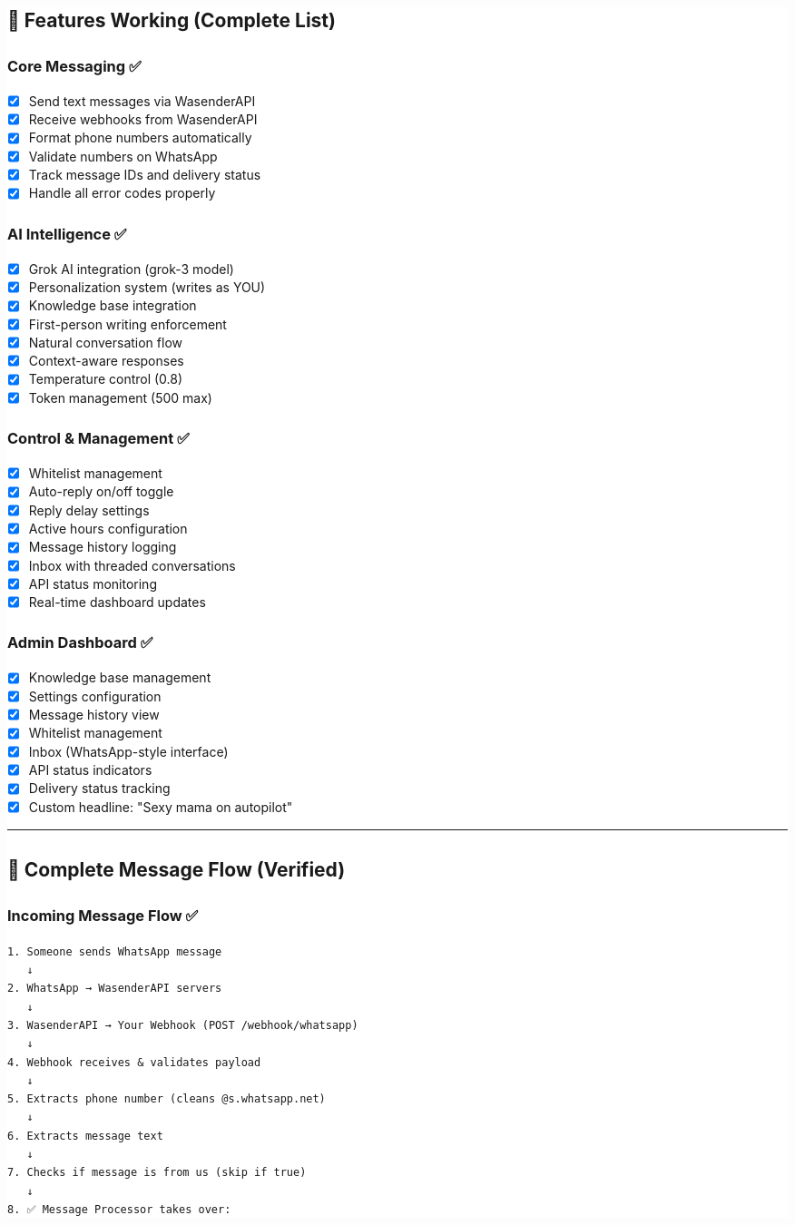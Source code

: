 ## 🎯 Features Working (Complete List)

### Core Messaging ✅
- [x] Send text messages via WasenderAPI
- [x] Receive webhooks from WasenderAPI
- [x] Format phone numbers automatically
- [x] Validate numbers on WhatsApp
- [x] Track message IDs and delivery status
- [x] Handle all error codes properly

### AI Intelligence ✅
- [x] Grok AI integration (grok-3 model)
- [x] Personalization system (writes as YOU)
- [x] Knowledge base integration
- [x] First-person writing enforcement
- [x] Natural conversation flow
- [x] Context-aware responses
- [x] Temperature control (0.8)
- [x] Token management (500 max)

### Control & Management ✅
- [x] Whitelist management
- [x] Auto-reply on/off toggle
- [x] Reply delay settings
- [x] Active hours configuration
- [x] Message history logging
- [x] Inbox with threaded conversations
- [x] API status monitoring
- [x] Real-time dashboard updates

### Admin Dashboard ✅
- [x] Knowledge base management
- [x] Settings configuration
- [x] Message history view
- [x] Whitelist management
- [x] Inbox (WhatsApp-style interface)
- [x] API status indicators
- [x] Delivery status tracking
- [x] Custom headline: "Sexy mama on autopilot"

---

## 🔄 Complete Message Flow (Verified)

### Incoming Message Flow ✅
```
1. Someone sends WhatsApp message
   ↓
2. WhatsApp → WasenderAPI servers
   ↓
3. WasenderAPI → Your Webhook (POST /webhook/whatsapp)
   ↓
4. Webhook receives & validates payload
   ↓
5. Extracts phone number (cleans @s.whatsapp.net)
   ↓
6. Extracts message text
   ↓
7. Checks if message is from us (skip if true)
   ↓
8. ✅ Message Processor takes over:
```